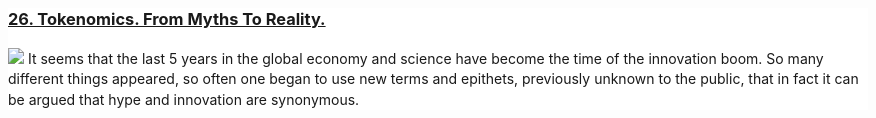 ### [26. Tokenomics. From Myths To Reality.](https://hackernoon.com/tokenomics-from-myths-to-reality-i8m3w21)
![](https://firebasestorage.googleapis.com/v0/b/hackernoon-app.appspot.com/o/images%2Fi6QOYTLRJINciZp2QDJ22TjWklh1-43113uok.jpeg?alt=media&token=8f4a5cc4-ac8d-4ab6-9497-d9dd399f4132)
It seems that the last 5 years in the global economy and science have become the time of the innovation boom. So many different things appeared, so often one began to use new terms and epithets, previously unknown to the public, that in fact it can be argued that hype and innovation are synonymous. 


